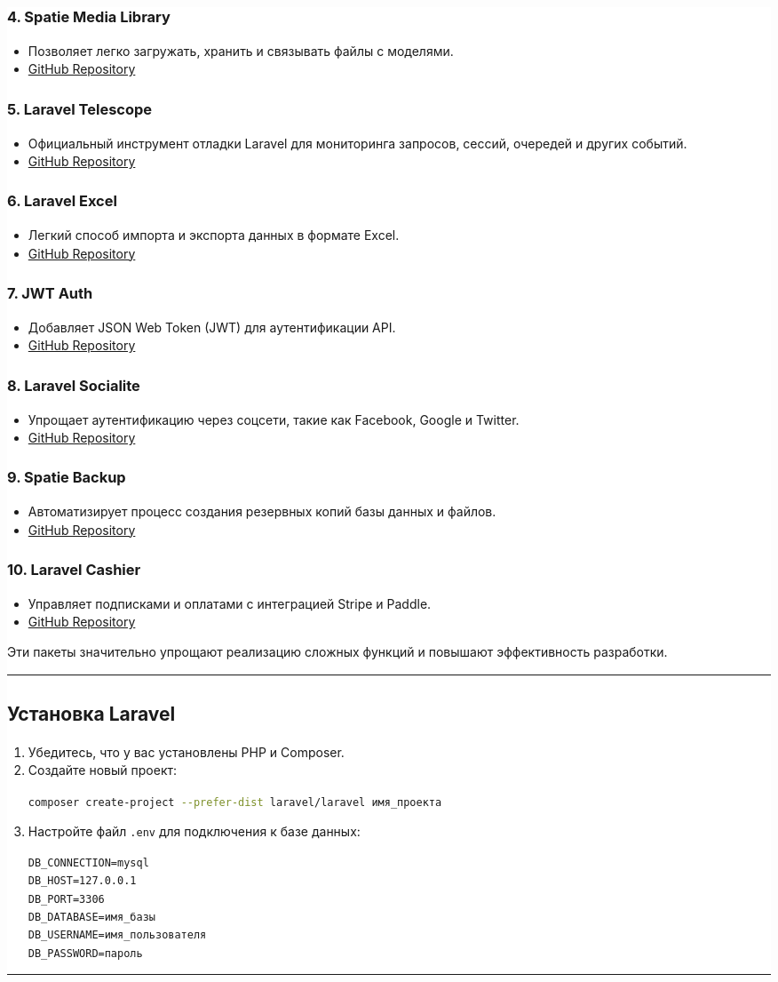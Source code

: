 ### 4. **Spatie Media Library**
   - Позволяет легко загружать, хранить и связывать файлы с моделями.
   - [GitHub Repository](https://github.com/spatie/laravel-medialibrary)

### 5. **Laravel Telescope**
   - Официальный инструмент отладки Laravel для мониторинга запросов, сессий, очередей и других событий.
   - [GitHub Repository](https://github.com/laravel/telescope)

### 6. **Laravel Excel**
   - Легкий способ импорта и экспорта данных в формате Excel.
   - [GitHub Repository](https://github.com/Maatwebsite/Laravel-Excel)

### 7. **JWT Auth**
   - Добавляет JSON Web Token (JWT) для аутентификации API.
   - [GitHub Repository](https://github.com/tymondesigns/jwt-auth)

### 8. **Laravel Socialite**
   - Упрощает аутентификацию через соцсети, такие как Facebook, Google и Twitter.
   - [GitHub Repository](https://github.com/laravel/socialite)

### 9. **Spatie Backup**
   - Автоматизирует процесс создания резервных копий базы данных и файлов.
   - [GitHub Repository](https://github.com/spatie/laravel-backup)

### 10. **Laravel Cashier**
   - Управляет подписками и оплатами с интеграцией Stripe и Paddle.
   - [GitHub Repository](https://github.com/laravel/cashier)

Эти пакеты значительно упрощают реализацию сложных функций и повышают эффективность разработки.


---

## Установка Laravel

1. Убедитесь, что у вас установлены PHP и Composer.
2. Создайте новый проект:
   ```bash
   composer create-project --prefer-dist laravel/laravel имя_проекта
   ```
3. Настройте файл `.env` для подключения к базе данных:
   ```env
   DB_CONNECTION=mysql
   DB_HOST=127.0.0.1
   DB_PORT=3306
   DB_DATABASE=имя_базы
   DB_USERNAME=имя_пользователя
   DB_PASSWORD=пароль
   ```

---